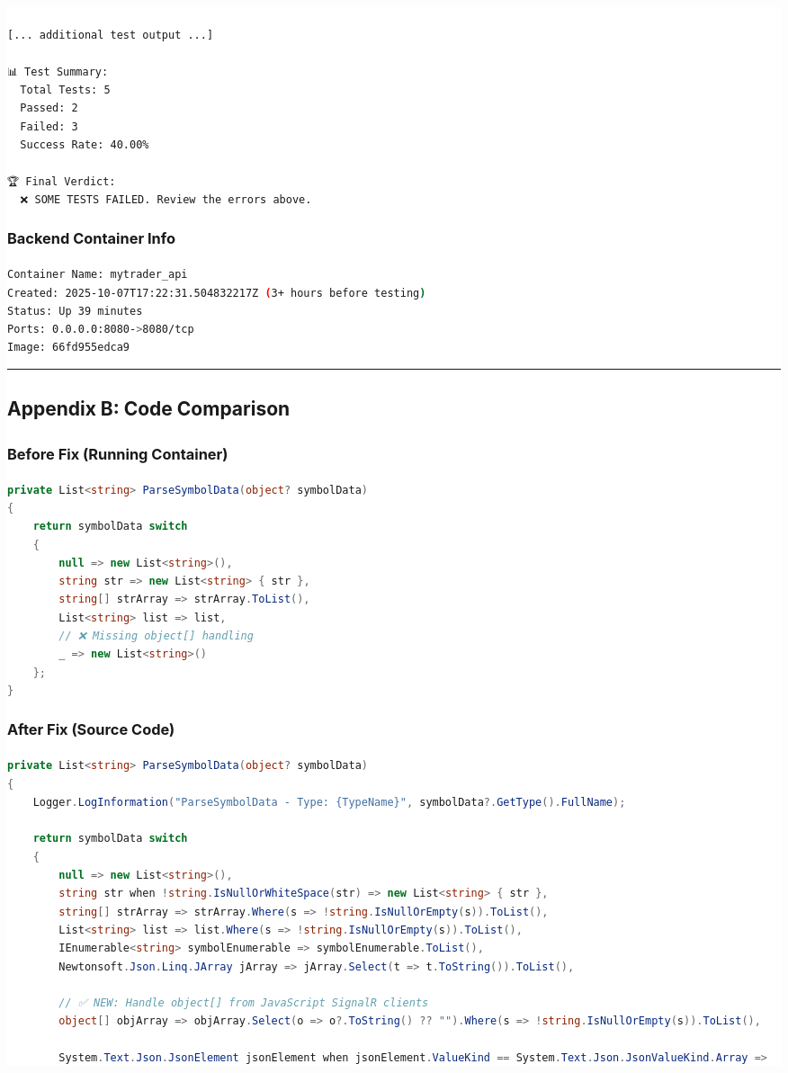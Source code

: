 ```

[... additional test output ...]

📊 Test Summary:
  Total Tests: 5
  Passed: 2
  Failed: 3
  Success Rate: 40.00%

🏆 Final Verdict:
  ❌ SOME TESTS FAILED. Review the errors above.
```

### Backend Container Info
```bash
Container Name: mytrader_api
Created: 2025-10-07T17:22:31.504832217Z (3+ hours before testing)
Status: Up 39 minutes
Ports: 0.0.0.0:8080->8080/tcp
Image: 66fd955edca9
```

---

## Appendix B: Code Comparison

### Before Fix (Running Container)
```csharp
private List<string> ParseSymbolData(object? symbolData)
{
    return symbolData switch
    {
        null => new List<string>(),
        string str => new List<string> { str },
        string[] strArray => strArray.ToList(),
        List<string> list => list,
        // ❌ Missing object[] handling
        _ => new List<string>()
    };
}
```

### After Fix (Source Code)
```csharp
private List<string> ParseSymbolData(object? symbolData)
{
    Logger.LogInformation("ParseSymbolData - Type: {TypeName}", symbolData?.GetType().FullName);

    return symbolData switch
    {
        null => new List<string>(),
        string str when !string.IsNullOrWhiteSpace(str) => new List<string> { str },
        string[] strArray => strArray.Where(s => !string.IsNullOrEmpty(s)).ToList(),
        List<string> list => list.Where(s => !string.IsNullOrEmpty(s)).ToList(),
        IEnumerable<string> symbolEnumerable => symbolEnumerable.ToList(),
        Newtonsoft.Json.Linq.JArray jArray => jArray.Select(t => t.ToString()).ToList(),

        // ✅ NEW: Handle object[] from JavaScript SignalR clients
        object[] objArray => objArray.Select(o => o?.ToString() ?? "").Where(s => !string.IsNullOrEmpty(s)).ToList(),

        System.Text.Json.JsonElement jsonElement when jsonElement.ValueKind == System.Text.Json.JsonValueKind.Array =>
```
